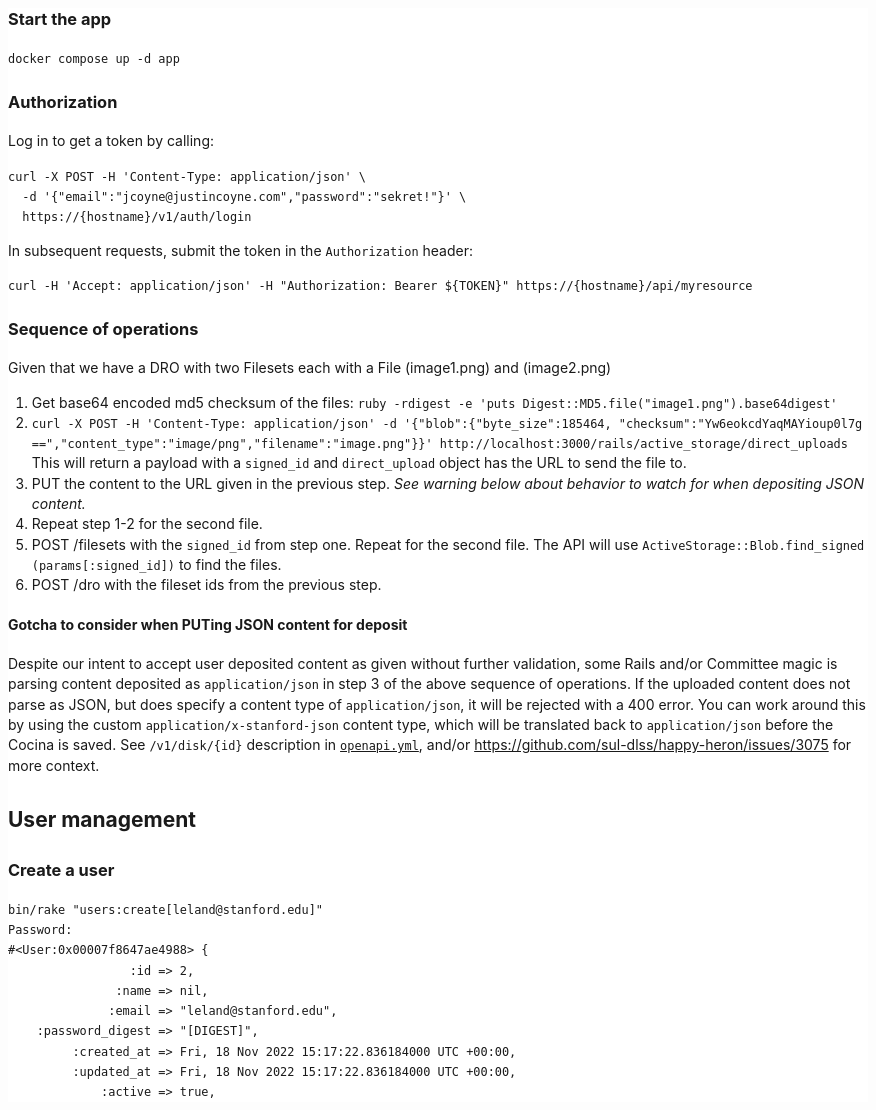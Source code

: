 ### Start the app

```
docker compose up -d app
```

### Authorization

Log in to get a token by calling:

```
curl -X POST -H 'Content-Type: application/json' \
  -d '{"email":"jcoyne@justincoyne.com","password":"sekret!"}' \
  https://{hostname}/v1/auth/login
```

In subsequent requests, submit the token in the `Authorization` header:


```
curl -H 'Accept: application/json' -H "Authorization: Bearer ${TOKEN}" https://{hostname}/api/myresource
```


### Sequence of operations

Given that we have a DRO with two Filesets each with a File (image1.png) and (image2.png)

1. Get base64 encoded md5 checksum of the files: `ruby -rdigest -e 'puts Digest::MD5.file("image1.png").base64digest'`
1. `curl -X POST -H 'Content-Type: application/json' -d '{"blob":{"byte_size":185464, "checksum":"Yw6eokcdYaqMAYioup0l7g==","content_type":"image/png","filename":"image.png"}}' http://localhost:3000/rails/active_storage/direct_uploads`
  This will return a payload with a `signed_id` and `direct_upload` object has the URL to send the file to.
1. PUT the content to the URL given in the previous step. _See warning below about behavior to watch for when depositing JSON content._
1. Repeat step 1-2 for the second file.
1. POST /filesets with the `signed_id` from step one.  Repeat for the second file. The API will use `ActiveStorage::Blob.find_signed(params[:signed_id])` to find the files.
1. POST /dro with the fileset ids from the previous step.

#### Gotcha to consider when PUTing JSON content for deposit

Despite our intent to accept user deposited content as given without further validation, some Rails and/or Committee magic is parsing content deposited as `application/json` in step 3 of the above sequence of operations. If the uploaded content does not parse as JSON, but does specify a content type of `application/json`, it will be rejected with a 400 error. You can work around this by using the custom `application/x-stanford-json` content type, which will be translated back to `application/json` before the Cocina is saved. See `/v1/disk/{id}` description in [`openapi.yml`](openapi.yml), and/or https://github.com/sul-dlss/happy-heron/issues/3075 for more context.

## User management
### Create a user
```
bin/rake "users:create[leland@stanford.edu]"
Password:
#<User:0x00007f8647ae4988> {
                 :id => 2,
               :name => nil,
              :email => "leland@stanford.edu",
    :password_digest => "[DIGEST]",
         :created_at => Fri, 18 Nov 2022 15:17:22.836184000 UTC +00:00,
         :updated_at => Fri, 18 Nov 2022 15:17:22.836184000 UTC +00:00,
             :active => true,
```